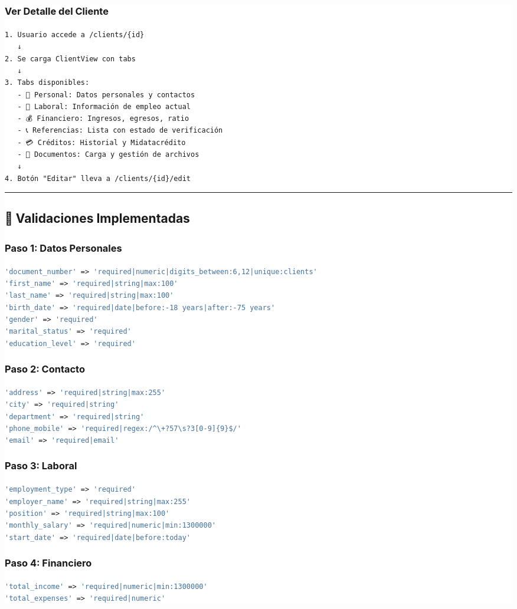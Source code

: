 ### Ver Detalle del Cliente

```
1. Usuario accede a /clients/{id}
   ↓
2. Se carga ClientView con tabs
   ↓
3. Tabs disponibles:
   - 📝 Personal: Datos personales y contactos
   - 💼 Laboral: Información de empleo actual
   - 💰 Financiero: Ingresos, egresos, ratio
   - 📞 Referencias: Lista con estado de verificación
   - 💳 Créditos: Historial y Midatacrédito
   - 📄 Documentos: Carga y gestión de archivos
   ↓
4. Botón "Editar" lleva a /clients/{id}/edit
```

---

## 🔐 Validaciones Implementadas

### Paso 1: Datos Personales
```php
'document_number' => 'required|numeric|digits_between:6,12|unique:clients'
'first_name' => 'required|string|max:100'
'last_name' => 'required|string|max:100'
'birth_date' => 'required|date|before:-18 years|after:-75 years'
'gender' => 'required'
'marital_status' => 'required'
'education_level' => 'required'
```

### Paso 2: Contacto
```php
'address' => 'required|string|max:255'
'city' => 'required|string'
'department' => 'required|string'
'phone_mobile' => 'required|regex:/^\+?57\s?3[0-9]{9}$/'
'email' => 'required|email'
```

### Paso 3: Laboral
```php
'employment_type' => 'required'
'employer_name' => 'required|string|max:255'
'position' => 'required|string|max:100'
'monthly_salary' => 'required|numeric|min:1300000'
'start_date' => 'required|date|before:today'
```

### Paso 4: Financiero
```php
'total_income' => 'required|numeric|min:1300000'
'total_expenses' => 'required|numeric'
```
